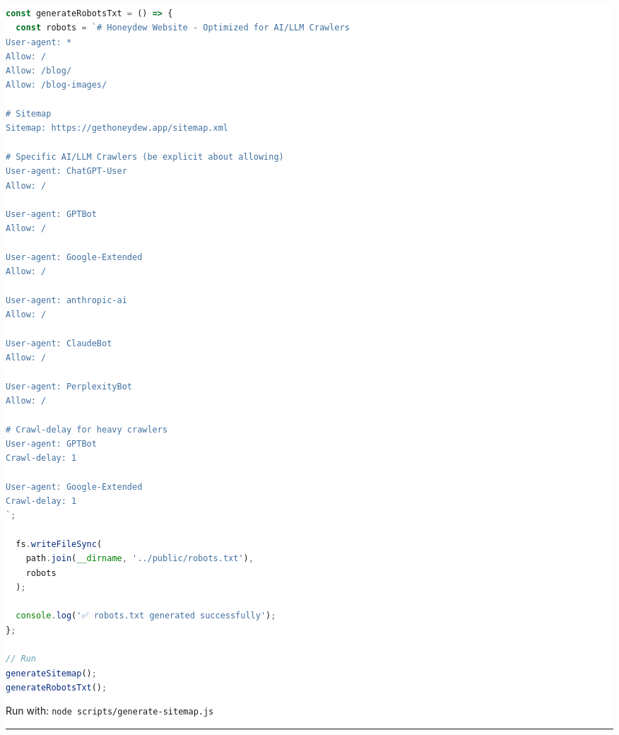 ```javascript
const generateRobotsTxt = () => {
  const robots = `# Honeydew Website - Optimized for AI/LLM Crawlers
User-agent: *
Allow: /
Allow: /blog/
Allow: /blog-images/

# Sitemap
Sitemap: https://gethoneydew.app/sitemap.xml

# Specific AI/LLM Crawlers (be explicit about allowing)
User-agent: ChatGPT-User
Allow: /

User-agent: GPTBot
Allow: /

User-agent: Google-Extended
Allow: /

User-agent: anthropic-ai
Allow: /

User-agent: ClaudeBot
Allow: /

User-agent: PerplexityBot
Allow: /

# Crawl-delay for heavy crawlers
User-agent: GPTBot
Crawl-delay: 1

User-agent: Google-Extended
Crawl-delay: 1
`;

  fs.writeFileSync(
    path.join(__dirname, '../public/robots.txt'),
    robots
  );

  console.log('✅ robots.txt generated successfully');
};

// Run
generateSitemap();
generateRobotsTxt();
```

Run with: `node scripts/generate-sitemap.js`

---